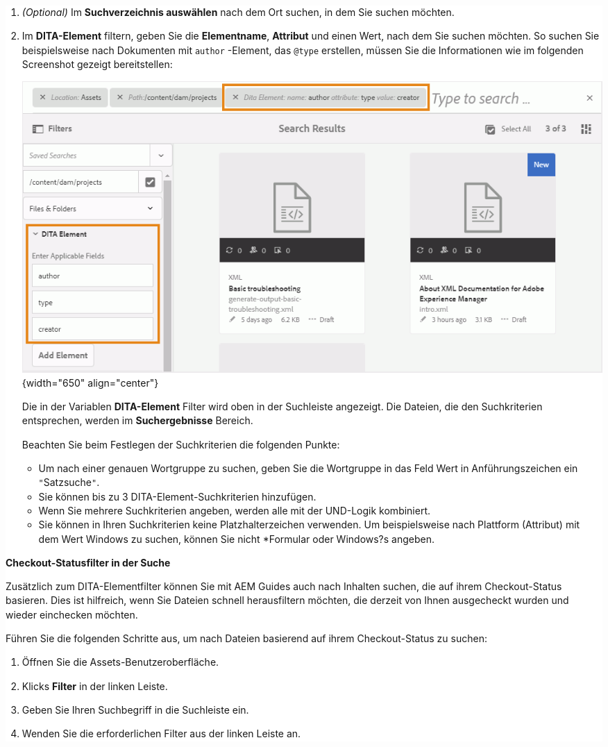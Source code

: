 1. *\(Optional\)* Im **Suchverzeichnis auswählen** nach dem Ort suchen, in dem Sie suchen möchten.

1. Im **DITA-Element** filtern, geben Sie die **Elementname**, **Attribut** und einen Wert, nach dem Sie suchen möchten. So suchen Sie beispielsweise nach Dokumenten mit `author` -Element, das `@type` erstellen, müssen Sie die Informationen wie im folgenden Screenshot gezeigt bereitstellen:

   ![](images/search-params.png){width="650" align="center"}

   Die in der Variablen **DITA-Element** Filter wird oben in der Suchleiste angezeigt. Die Dateien, die den Suchkriterien entsprechen, werden im **Suchergebnisse** Bereich.

   Beachten Sie beim Festlegen der Suchkriterien die folgenden Punkte:

   - Um nach einer genauen Wortgruppe zu suchen, geben Sie die Wortgruppe in das Feld Wert in Anführungszeichen ein `"`Satzsuche`"`.
   - Sie können bis zu 3 DITA-Element-Suchkriterien hinzufügen.
   - Wenn Sie mehrere Suchkriterien angeben, werden alle mit der UND-Logik kombiniert.
   - Sie können in Ihren Suchkriterien keine Platzhalterzeichen verwenden. Um beispielsweise nach Plattform \(Attribut\) mit dem Wert Windows zu suchen, können Sie nicht \*Formular oder Windows?s angeben.

**Checkout-Statusfilter in der Suche**

Zusätzlich zum DITA-Elementfilter können Sie mit AEM Guides auch nach Inhalten suchen, die auf ihrem Checkout-Status basieren. Dies ist hilfreich, wenn Sie Dateien schnell herausfiltern möchten, die derzeit von Ihnen ausgecheckt wurden und wieder einchecken möchten.

Führen Sie die folgenden Schritte aus, um nach Dateien basierend auf ihrem Checkout-Status zu suchen:

1. Öffnen Sie die Assets-Benutzeroberfläche.

1. Klicks **Filter** in der linken Leiste.
1. Geben Sie Ihren Suchbegriff in die Suchleiste ein.
1. Wenden Sie die erforderlichen Filter aus der linken Leiste an.
